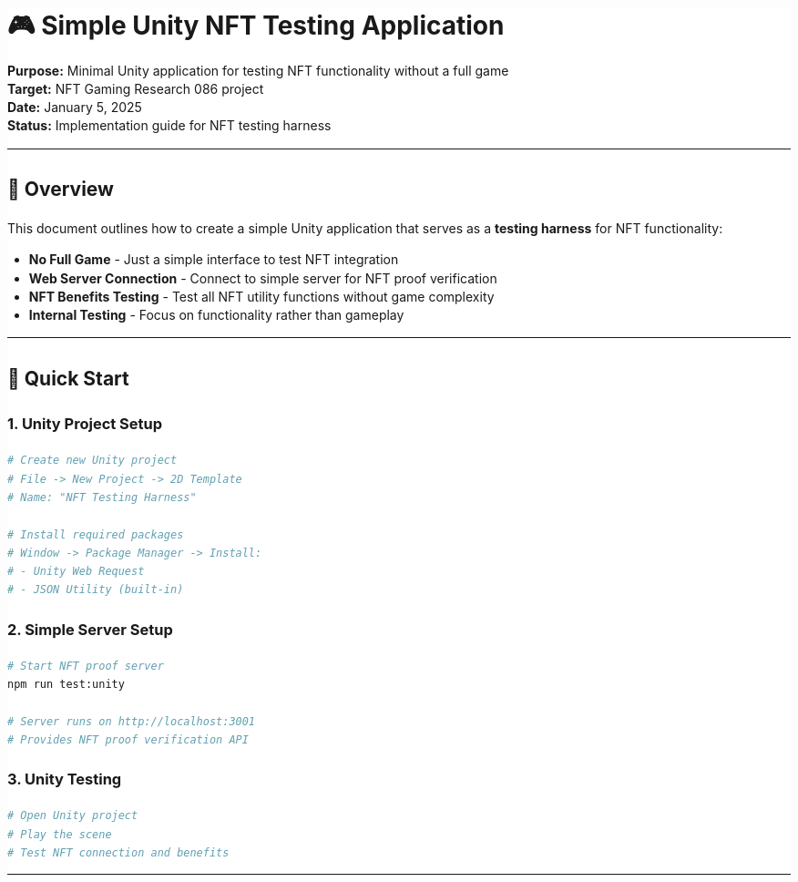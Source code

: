 # 🎮 Simple Unity NFT Testing Application

**Purpose:** Minimal Unity application for testing NFT functionality without a full game  
**Target:** NFT Gaming Research 086 project  
**Date:** January 5, 2025  
**Status:** Implementation guide for NFT testing harness

---

## 🎯 **Overview**

This document outlines how to create a simple Unity application that serves as a **testing harness** for NFT functionality:
- **No Full Game** - Just a simple interface to test NFT integration
- **Web Server Connection** - Connect to simple server for NFT proof verification
- **NFT Benefits Testing** - Test all NFT utility functions without game complexity
- **Internal Testing** - Focus on functionality rather than gameplay

---

## 🚀 **Quick Start**

### **1. Unity Project Setup**
```bash
# Create new Unity project
# File -> New Project -> 2D Template
# Name: "NFT Testing Harness"

# Install required packages
# Window -> Package Manager -> Install:
# - Unity Web Request
# - JSON Utility (built-in)
```

### **2. Simple Server Setup**
```bash
# Start NFT proof server
npm run test:unity

# Server runs on http://localhost:3001
# Provides NFT proof verification API
```

### **3. Unity Testing**
```bash
# Open Unity project
# Play the scene
# Test NFT connection and benefits
```

---